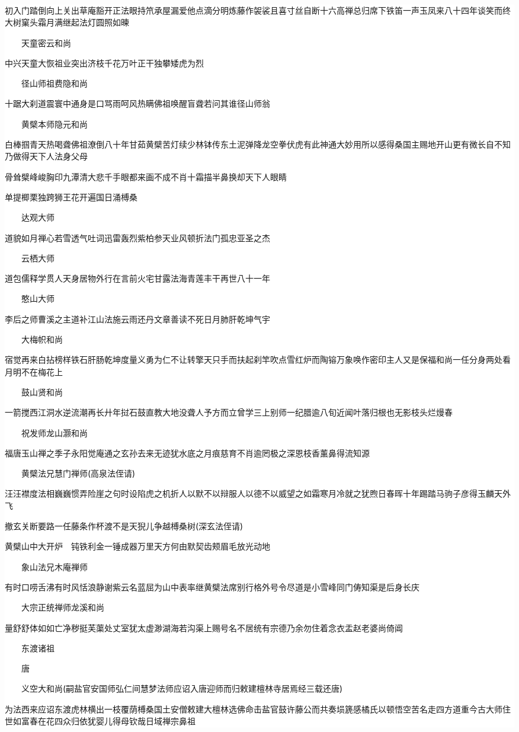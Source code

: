 
初入门踏倒向上关出草庵豁开正法眼持笊承屋漏爱他点滴分明炼藤作袈裟且喜寸丝自断十六高禅总归席下铁笛一声玉凤来八十四年谈笑而终大树窠头霜月满继起法灯圆照如暕

　　天童密云和尚

中兴天童大恢祖业突出济枝千花万叶正干独攀矮虎为烈

　　径山师祖费隐和尚

十踞大刹道震寰中通身是口骂雨呵风热瞒佛祖唤醒盲聋若问其谁径山师翁

　　黄檗本师隐元和尚

白棒掴青天热喝聋佛祖潦倒八十年甘茹黄檗苦灯续少林钵传东土泥弹降龙空拳伏虎有此神通大妙用所以感得桑国主赐地开山更有微长自不知乃做得天下人法身父母

骨耸檗峰峻胸印九潭清大悲千手眼都来画不成不肖十霜描半鼻换却天下人眼睛

单提楖栗独跨狮王花开遍国日涌榑桑

　　达观大师

道貌如月禅心若雪透气吐词迅雷轰烈紫柏参天业风顿折法门孤忠亚圣之杰

　　云栖大师

道包儒释学贯人天身居物外行在言前火宅甘露法海青莲丰干再世八十一年

　　憨山大师

李后之师曹溪之主道补江山法施云雨还丹文章善读不死日月肺肝乾坤气宇

　　大梅帜和尚

宿觉再来白拈榜样铁石肝肠乾坤度量义勇为仁不让转擎天只手而扶起刹竿吹点雪红炉而陶镕万象唤作密印主人又是保福和尚一任分身两处看月明不在梅花上

　　鼓山贤和尚

一箭搅西江洞水逆流潮再长廾年挝石鼓直教大地没聋人予方而立曾学三上别师一纪腊逾八旬近闻叶落归根也无影枝头烂熳春

　　祝发师龙山灏和尚

福唐玉山禅之季子永阳觉庵通之玄孙去来无迹犹水底之月痕慈育不肖逾罔极之深恩枝香薰鼻得流知源

　　黄檗法兄慧门禅师(高泉法侄请)

汪汪襟度法相巍巍惯弄险崖之句时设陷虎之机折人以默不以辩服人以德不以威望之如霜寒月冷就之犹煦日春晖十年踢踏马驹子彦得玉麟天外飞

撤玄关断要路一任藤条作杯渡不是天猊儿争越榑桑树(深玄法侄请)

黄檗山中大开炉　钝铁利金一锤成器万里天方何由默契齿颊眉毛放光动地

　　象山法兄木庵禅师

有时口唠舌沸有时风恬浪静谢紫云名蓝屈为山中表率继黄檗法席别行格外号令尽道是小雪峰同门俦知渠是后身长庆

　　大宗正统禅师龙溪和尚

量舒舒体如如亡净秽挺芙蕖处丈室犹太虚渺湖海若沟渠上赐号名不居统有宗德乃余勿住着念衣盂赵老婆尚倚阊

　　东渡诸祖

　　唐

　　义空大和尚(嗣盐官安国师弘仁间慧梦法师应诏入唐迎师而归敕建檀林寺居焉经三载还唐)

为法西来应诏东渡虎林横出一枝覆荫榑桑国土安僧敕建大檀林选佛命击盐官鼓许藤公而共奏埙篪感橘氏以顿悟空苦名走四方道重今古大师住世如富春在花四众归依犹婴儿得母钦哉日域禅宗鼻祖
